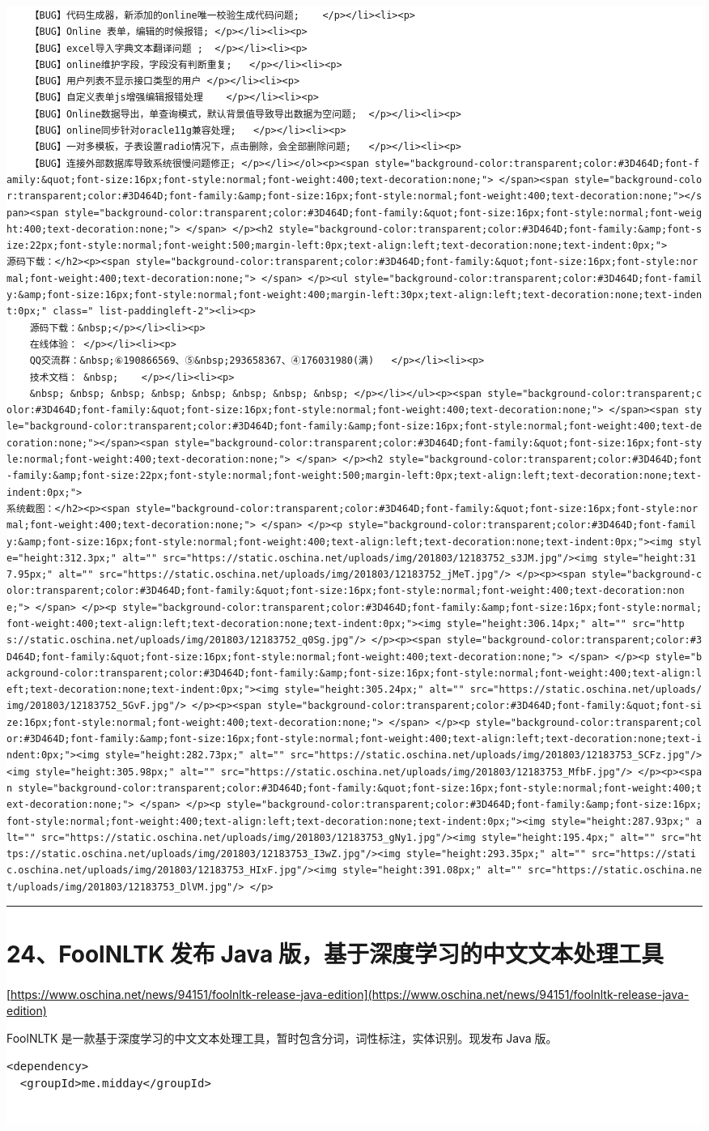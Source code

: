 		【BUG】代码生成器，新添加的online唯一校验生成代码问题;	</p></li><li><p>
		【BUG】Online 表单，编辑的时候报错;	</p></li><li><p>
		【BUG】excel导入字典文本翻译问题 ;	</p></li><li><p>
		【BUG】online维护字段，字段没有判断重复;	</p></li><li><p>
		【BUG】用户列表不显示接口类型的用户	</p></li><li><p>
		【BUG】自定义表单js增强编辑报错处理	</p></li><li><p>
		【BUG】Online数据导出，单查询模式，默认背景值导致导出数据为空问题;	</p></li><li><p>
		【BUG】online同步针对oracle11g兼容处理;	</p></li><li><p>
		【BUG】一对多模板，子表设置radio情况下，点击删除，会全部删除问题;	</p></li><li><p>
		【BUG】连接外部数据库导致系统很慢问题修正;	</p></li></ol><p><span style="background-color:transparent;color:#3D464D;font-family:&quot;font-size:16px;font-style:normal;font-weight:400;text-decoration:none;"> </span><span style="background-color:transparent;color:#3D464D;font-family:&amp;font-size:16px;font-style:normal;font-weight:400;text-decoration:none;"></span><span style="background-color:transparent;color:#3D464D;font-family:&quot;font-size:16px;font-style:normal;font-weight:400;text-decoration:none;"> </span> </p><h2 style="background-color:transparent;color:#3D464D;font-family:&amp;font-size:22px;font-style:normal;font-weight:500;margin-left:0px;text-align:left;text-decoration:none;text-indent:0px;">
	源码下载：</h2><p><span style="background-color:transparent;color:#3D464D;font-family:&quot;font-size:16px;font-style:normal;font-weight:400;text-decoration:none;"> </span> </p><ul style="background-color:transparent;color:#3D464D;font-family:&amp;font-size:16px;font-style:normal;font-weight:400;margin-left:30px;text-align:left;text-decoration:none;text-indent:0px;" class=" list-paddingleft-2"><li><p>
		源码下载：&nbsp;</p></li><li><p>
		在线体验： </p></li><li><p>
		QQ交流群：&nbsp;⑥190866569、⑤&nbsp;293658367、④176031980(满)	</p></li><li><p>
		技术文档： &nbsp;	</p></li><li><p>
		&nbsp; &nbsp; &nbsp; &nbsp; &nbsp; &nbsp; &nbsp; &nbsp; </p></li></ul><p><span style="background-color:transparent;color:#3D464D;font-family:&quot;font-size:16px;font-style:normal;font-weight:400;text-decoration:none;"> </span><span style="background-color:transparent;color:#3D464D;font-family:&amp;font-size:16px;font-style:normal;font-weight:400;text-decoration:none;"></span><span style="background-color:transparent;color:#3D464D;font-family:&quot;font-size:16px;font-style:normal;font-weight:400;text-decoration:none;"> </span> </p><h2 style="background-color:transparent;color:#3D464D;font-family:&amp;font-size:22px;font-style:normal;font-weight:500;margin-left:0px;text-align:left;text-decoration:none;text-indent:0px;">
	系统截图：</h2><p><span style="background-color:transparent;color:#3D464D;font-family:&quot;font-size:16px;font-style:normal;font-weight:400;text-decoration:none;"> </span> </p><p style="background-color:transparent;color:#3D464D;font-family:&amp;font-size:16px;font-style:normal;font-weight:400;text-align:left;text-decoration:none;text-indent:0px;"><img style="height:312.3px;" alt="" src="https://static.oschina.net/uploads/img/201803/12183752_s3JM.jpg"/><img style="height:317.95px;" alt="" src="https://static.oschina.net/uploads/img/201803/12183752_jMeT.jpg"/> </p><p><span style="background-color:transparent;color:#3D464D;font-family:&quot;font-size:16px;font-style:normal;font-weight:400;text-decoration:none;"> </span> </p><p style="background-color:transparent;color:#3D464D;font-family:&amp;font-size:16px;font-style:normal;font-weight:400;text-align:left;text-decoration:none;text-indent:0px;"><img style="height:306.14px;" alt="" src="https://static.oschina.net/uploads/img/201803/12183752_q0Sg.jpg"/> </p><p><span style="background-color:transparent;color:#3D464D;font-family:&quot;font-size:16px;font-style:normal;font-weight:400;text-decoration:none;"> </span> </p><p style="background-color:transparent;color:#3D464D;font-family:&amp;font-size:16px;font-style:normal;font-weight:400;text-align:left;text-decoration:none;text-indent:0px;"><img style="height:305.24px;" alt="" src="https://static.oschina.net/uploads/img/201803/12183752_5GvF.jpg"/> </p><p><span style="background-color:transparent;color:#3D464D;font-family:&quot;font-size:16px;font-style:normal;font-weight:400;text-decoration:none;"> </span> </p><p style="background-color:transparent;color:#3D464D;font-family:&amp;font-size:16px;font-style:normal;font-weight:400;text-align:left;text-decoration:none;text-indent:0px;"><img style="height:282.73px;" alt="" src="https://static.oschina.net/uploads/img/201803/12183753_SCFz.jpg"/><img style="height:305.98px;" alt="" src="https://static.oschina.net/uploads/img/201803/12183753_MfbF.jpg"/> </p><p><span style="background-color:transparent;color:#3D464D;font-family:&quot;font-size:16px;font-style:normal;font-weight:400;text-decoration:none;"> </span> </p><p style="background-color:transparent;color:#3D464D;font-family:&amp;font-size:16px;font-style:normal;font-weight:400;text-align:left;text-decoration:none;text-indent:0px;"><img style="height:287.93px;" alt="" src="https://static.oschina.net/uploads/img/201803/12183753_gNy1.jpg"/><img style="height:195.4px;" alt="" src="https://static.oschina.net/uploads/img/201803/12183753_I3wZ.jpg"/><img style="height:293.35px;" alt="" src="https://static.oschina.net/uploads/img/201803/12183753_HIxF.jpg"/><img style="height:391.08px;" alt="" src="https://static.oschina.net/uploads/img/201803/12183753_DlVM.jpg"/> </p>
---------------
<h1 id="#title_23" >24、FoolNLTK 发布 Java 版，基于深度学习的中文文本处理工具</h1>

[https://www.oschina.net/news/94151/foolnltk-release-java-edition](https://www.oschina.net/news/94151/foolnltk-release-java-edition)
<p>FoolNLTK&nbsp;是一款基于深度学习的中文文本处理工具，暂时包含分词，词性标注，实体识别。现发布 Java 版。</p><pre data-cke-widget-data="%7B%22code%22%3A%22%3Cdependency%3E%5Cn%20%20%3CgroupId%3Eme.midday%3C%2FgroupId%3E%5Cn%20%20%3CartifactId%3EJFoolNLTK%3C%2FartifactId%3E%5Cn%20%20%3Cversion%3E1.0%3C%2Fversion%3E%5Cn%3C%2Fdependency%3E%5Cn%22%2C%22classes%22%3Anull%2C%22lang%22%3A%22%22%7D" data-cke-widget-upcasted="1" data-cke-widget-keep-attr="0" data-widget="codeSnippet" class="brush:xml;toolbar: true; auto-links: false;">&lt;dependency&gt;
&nbsp;&nbsp;&lt;groupId&gt;me.midday&lt;/groupId&gt;